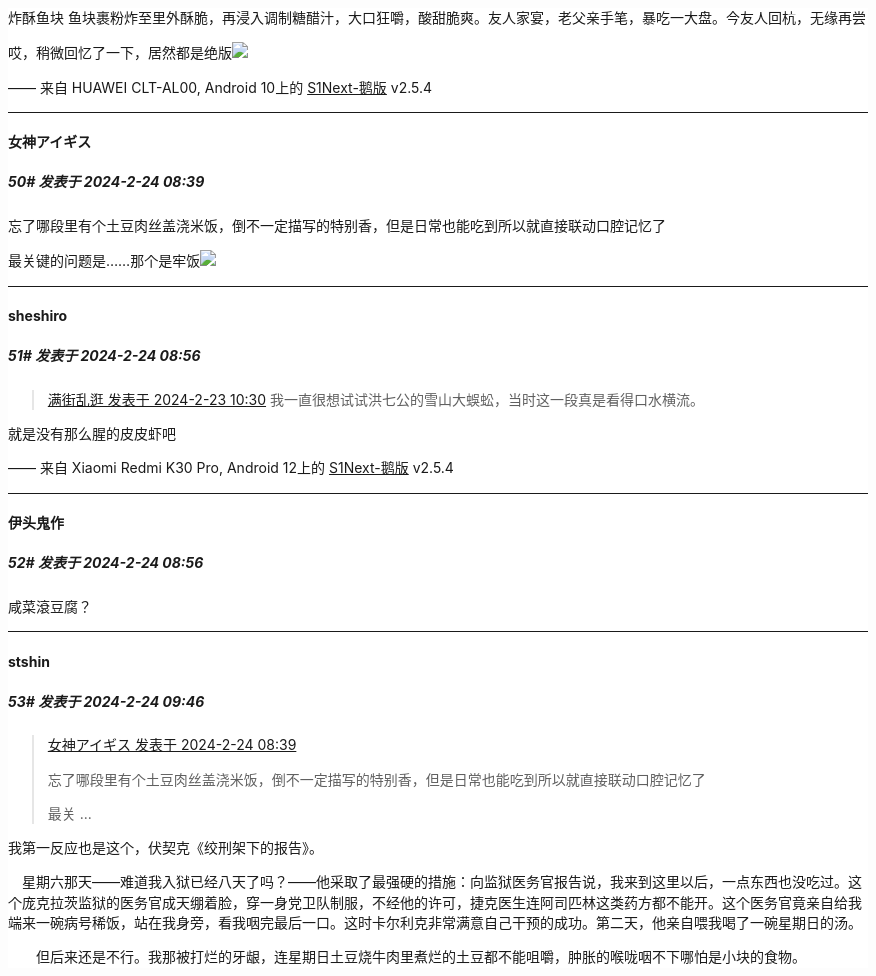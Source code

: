 炸酥鱼块
鱼块裹粉炸至里外酥脆，再浸入调制糖醋汁，大口狂嚼，酸甜脆爽。友人家宴，老父亲手笔，暴吃一大盘。今友人回杭，无缘再尝

哎，稍微回忆了一下，居然都是绝版<img src="https://static.saraba1st.com/image/smiley/face2017/136.png" referrerpolicy="no-referrer">

—— 来自 HUAWEI CLT-AL00, Android 10上的 [S1Next-鹅版](https://github.com/ykrank/S1-Next/releases) v2.5.4


*****

####  女神アイギス  
##### 50#       发表于 2024-2-24 08:39

忘了哪段里有个土豆肉丝盖浇米饭，倒不一定描写的特别香，但是日常也能吃到所以就直接联动口腔记忆了

最关键的问题是……那个是牢饭<img src="https://static.saraba1st.com/image/smiley/face2017/067.png" referrerpolicy="no-referrer">


*****

####  sheshiro  
##### 51#       发表于 2024-2-24 08:56

<blockquote><a href="httphttps://bbs.saraba1st.com/2b/forum.php?mod=redirect&amp;goto=findpost&amp;pid=64040635&amp;ptid=2172816" target="_blank">满街乱逛 发表于 2024-2-23 10:30</a>
我一直很想试试洪七公的雪山大蜈蚣，当时这一段真是看得口水横流。</blockquote>
就是没有那么腥的皮皮虾吧

—— 来自 Xiaomi Redmi K30 Pro, Android 12上的 [S1Next-鹅版](https://github.com/ykrank/S1-Next/releases) v2.5.4

*****

####  伊头鬼作  
##### 52#       发表于 2024-2-24 08:56

咸菜滾豆腐？


*****

####  stshin  
##### 53#       发表于 2024-2-24 09:46

<blockquote><a href="httphttps://bbs.saraba1st.com/2b/forum.php?mod=redirect&amp;goto=findpost&amp;pid=64050083&amp;ptid=2172816" target="_blank">女神アイギス 发表于 2024-2-24 08:39</a>

忘了哪段里有个土豆肉丝盖浇米饭，倒不一定描写的特别香，但是日常也能吃到所以就直接联动口腔记忆了

最关 ...</blockquote>
我第一反应也是这个，伏契克《绞刑架下的报告》。

　星期六那天——难道我入狱已经八天了吗？——他采取了最强硬的措施：向监狱医务官报告说，我来到这里以后，一点东西也没吃过。这个庞克拉茨监狱的医务官成天绷着脸，穿一身党卫队制服，不经他的许可，捷克医生连阿司匹林这类药方都不能开。这个医务官竟亲自给我端来一碗病号稀饭，站在我身旁，看我咽完最后一口。这时卡尔利克非常满意自己干预的成功。第二天，他亲自喂我喝了一碗星期日的汤。

　　但后来还是不行。我那被打烂的牙龈，连星期日土豆烧牛肉里煮烂的土豆都不能咀嚼，肿胀的喉咙咽不下哪怕是小块的食物。
